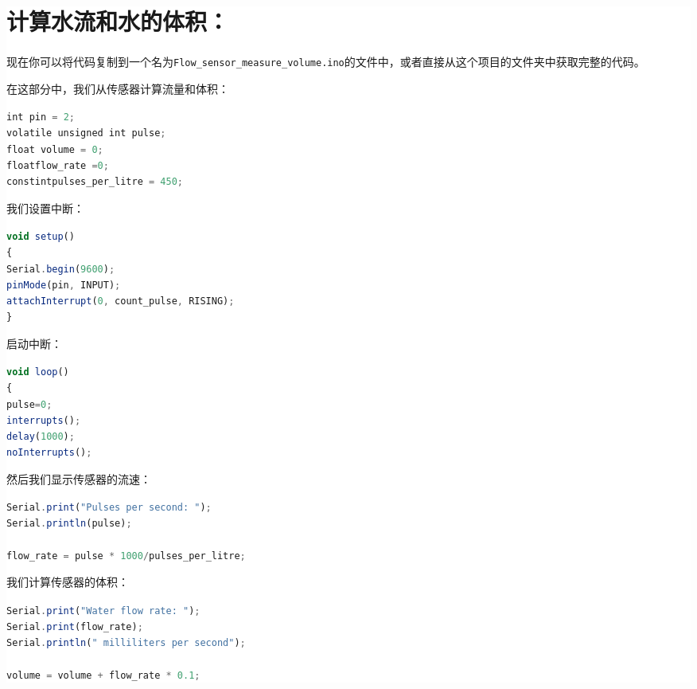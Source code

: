 # 计算水流和水的体积：

现在你可以将代码复制到一个名为`Flow_sensor_measure_volume.ino`的文件中，或者直接从这个项目的文件夹中获取完整的代码。

在这部分中，我们从传感器计算流量和体积：

```js
int pin = 2; 
volatile unsigned int pulse; 
float volume = 0; 
floatflow_rate =0; 
constintpulses_per_litre = 450; 

```

我们设置中断：

```js
void setup() 
{ 
Serial.begin(9600); 
pinMode(pin, INPUT); 
attachInterrupt(0, count_pulse, RISING); 
} 

```

启动中断：

```js
void loop() 
{ 
pulse=0; 
interrupts(); 
delay(1000); 
noInterrupts(); 

```

然后我们显示传感器的流速：

```js
Serial.print("Pulses per second: "); 
Serial.println(pulse); 

flow_rate = pulse * 1000/pulses_per_litre; 

```

我们计算传感器的体积：

```js
Serial.print("Water flow rate: "); 
Serial.print(flow_rate); 
Serial.println(" milliliters per second"); 

volume = volume + flow_rate * 0.1; 

```
